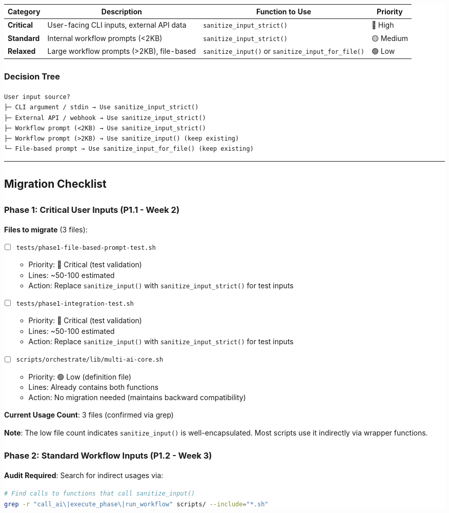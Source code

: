 | Category | Description | Function to Use | Priority |
|----------|-------------|-----------------|----------|
| **Critical** | User-facing CLI inputs, external API data | `sanitize_input_strict()` | 🔴 High |
| **Standard** | Internal workflow prompts (<2KB) | `sanitize_input_strict()` | 🟡 Medium |
| **Relaxed** | Large workflow prompts (>2KB), file-based | `sanitize_input()` or `sanitize_input_for_file()` | 🟢 Low |

### Decision Tree

```
User input source?
├─ CLI argument / stdin → Use sanitize_input_strict()
├─ External API / webhook → Use sanitize_input_strict()
├─ Workflow prompt (<2KB) → Use sanitize_input_strict()
├─ Workflow prompt (>2KB) → Use sanitize_input() (keep existing)
└─ File-based prompt → Use sanitize_input_for_file() (keep existing)
```

---

## Migration Checklist

### Phase 1: Critical User Inputs (P1.1 - Week 2)

**Files to migrate** (3 files):

- [ ] `tests/phase1-file-based-prompt-test.sh`
  - Priority: 🔴 Critical (test validation)
  - Lines: ~50-100 estimated
  - Action: Replace `sanitize_input()` with `sanitize_input_strict()` for test inputs

- [ ] `tests/phase1-integration-test.sh`
  - Priority: 🔴 Critical (test validation)
  - Lines: ~50-100 estimated
  - Action: Replace `sanitize_input()` with `sanitize_input_strict()` for test inputs

- [ ] `scripts/orchestrate/lib/multi-ai-core.sh`
  - Priority: 🟢 Low (definition file)
  - Lines: Already contains both functions
  - Action: No migration needed (maintains backward compatibility)

**Current Usage Count**: 3 files (confirmed via grep)

**Note**: The low file count indicates `sanitize_input()` is well-encapsulated. Most scripts use it indirectly via wrapper functions.

### Phase 2: Standard Workflow Inputs (P1.2 - Week 3)

**Audit Required**: Search for indirect usages via:
```bash
# Find calls to functions that call sanitize_input()
grep -r "call_ai\|execute_phase\|run_workflow" scripts/ --include="*.sh"
```
